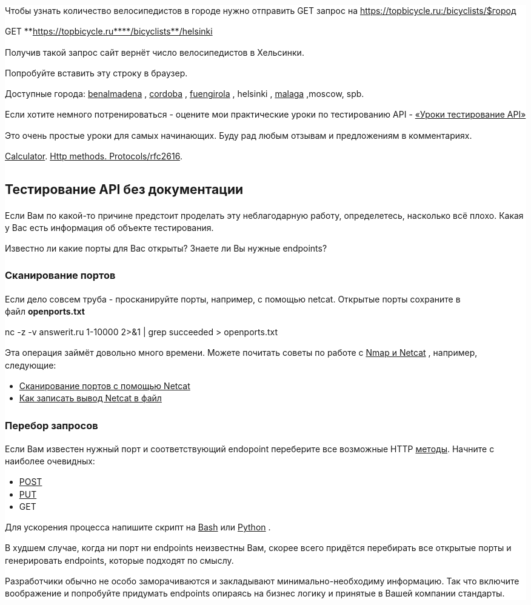 Чтобы узнать количество велосипедистов в городе нужно отправить GET запрос на https://topbicycle.ru:/bicyclists/$город

GET **https://topbicycle.ru****/bicyclists**/helsinki

Получив такой запрос сайт вернёт число велосипедистов в Хельсинки.  
  
Попробуйте вставить эту строку в браузер.  
  
Доступные города: [benalmadena](https://www.heihei.ru/Spain/cities/benalmadena/) , [cordoba](https://www.heihei.ru/Spain/cities/cordoba/) , [fuengirola](https://www.heihei.ru/Spain/cities/fuengirola/) , helsinki , [malaga](https://www.heihei.ru/Spain/cities/malaga/) ,moscow, spb.

Если хотите немного потренироваться - оцените мои практические уроки по тестированию API - [«Уроки тестирование API»](https://www.andreyolegovich.ru/qa/lessons/)  
  
Это очень простые уроки для самых начинающих. Буду рад любым отзывам и предложениям в комментариях.

[Calculator](https://www.dneonline.com/calculator.asmx). [Http methods. Protocols/rfc2616](https://www.w3.org/Protocols/rfc2616/rfc2616-sec9.html).

## Тестирование API без документации

Если Вам по какой-то причине предстоит проделать эту неблагодарную работу, определетесь, насколько всё плохо. Какая у Вас есть информация об объекте тестирования.  
  
Известно ли какие порты для Вас открыты? Знаете ли Вы нужные endpoints?

### Сканирование портов

Если дело совсем труба - просканируйте порты, например, с помощью netcat. Открытые порты сохраните в файл **openports.txt**

nc -z -v answerit.ru 1-10000 2>&1 | grep succeeded > openports.txt

Эта операция займёт довольно много времени. Можете почитать советы по работе с [Nmap и Netcat](https://www.andreyolegovich.ru/qa/nmap.php) , например, следующие:

-   [Сканирование портов с помощью Netcat](https://www.andreyolegovich.ru/qa/nmap.php#ncscanports)
-   [Как записать вывод Netcat в файл](https://www.andreyolegovich.ru/qa/nmap.php#nctofile)

### Перебор запросов

Если Вам известен нужный порт и соответствующий endopoint переберите все возможные HTTP [методы](https://www.andreyolegovich.ru/qa/api_testing.php#httpmethods). Начните с наиболее очевидных:

-   [POST](https://www.andreyolegovich.ru/i/web/post_put.php)
-   [PUT](https://www.andreyolegovich.ru/i/web/post_put.php)
-   GET

Для ускорения процесса напишите скрипт на [Bash](https://www.andreyolegovich.ru/linux/bash/) или [Python](https://www.andreyolegovich.ru/code/python/) .  
  
В худшем случае, когда ни порт ни endpoints неизвестны Вам, скорее всего придётся перебирать все открытые порты и генерировать endpoints, которые подходят по смыслу.  
  
Разработчики обычно не особо заморачиваются и закладывают минимально-необходиму информацию. Так что включите воображение и попробуйте придумать endpoints опираясь на бизнес логику и принятые в Вашей компании стандарты.  
  